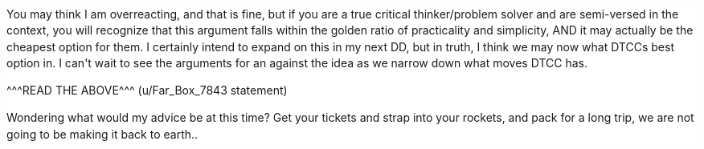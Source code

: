You may think I am overreacting, and that is fine, but if you are a true critical thinker/problem solver and are semi-versed in the context, you will recognize that this argument falls within the golden ratio of practicality and simplicity, AND it may actually be the cheapest option for them. I certainly intend to expand on this in my next DD, but in truth, I think we may now what DTCCs best option in. I can't wait to see the arguments for an against the idea as we narrow down what moves DTCC has. 


^^^READ THE ABOVE^^^ (u/Far_Box_7843 statement)

Wondering what would my advice be at this time? Get your tickets and strap into your rockets, and pack for a long trip, we are not going to be making it back to earth..